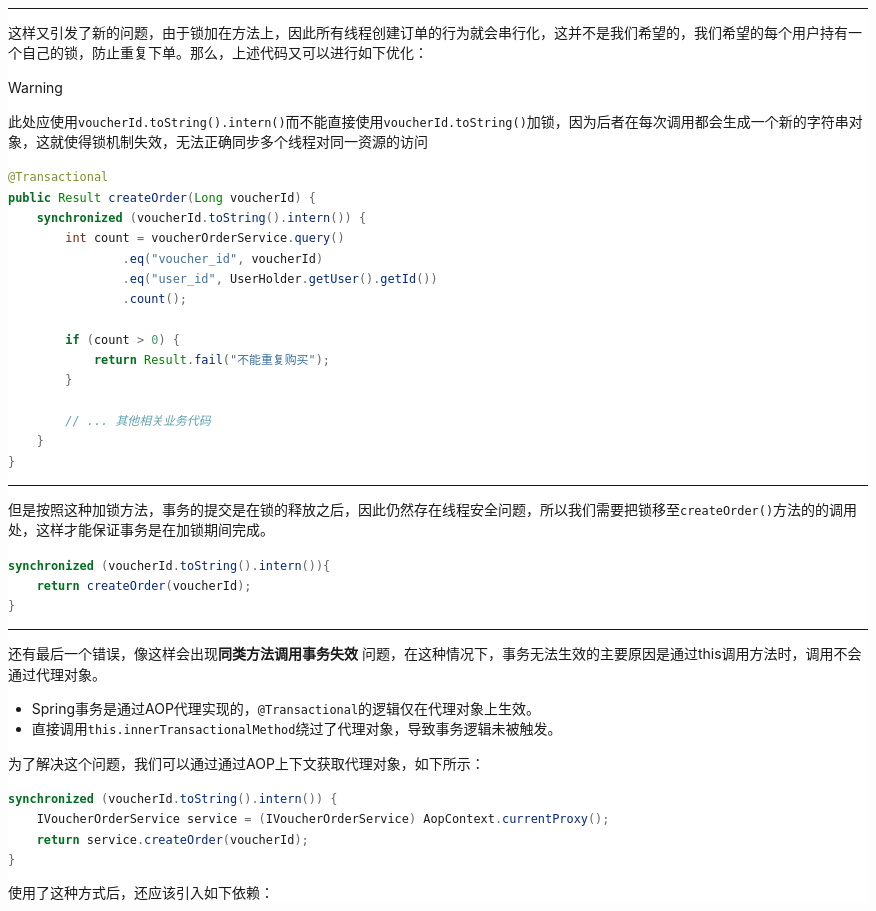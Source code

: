 ```java
```

---

这样又引发了新的问题，由于锁加在方法上，因此所有线程创建订单的行为就会串行化，这并不是我们希望的，我们希望的每个用户持有一个自己的锁，防止重复下单。那么，上述代码又可以进行如下优化：

> [!WARNING]
>
> 此处应使用`voucherId.toString().intern()`而不能直接使用`voucherId.toString()`加锁，因为后者在每次调用都会生成一个新的字符串对象，这就使得锁机制失效，无法正确同步多个线程对同一资源的访问

```java
@Transactional
public Result createOrder(Long voucherId) {    
	synchronized (voucherId.toString().intern()) {
        int count = voucherOrderService.query()
                .eq("voucher_id", voucherId)
                .eq("user_id", UserHolder.getUser().getId())
                .count();

        if (count > 0) {
            return Result.fail("不能重复购买");
        }

        // ... 其他相关业务代码
    }
}
```

---

但是按照这种加锁方法，事务的提交是在锁的释放之后，因此仍然存在线程安全问题，所以我们需要把锁移至`createOrder()`方法的的调用处，这样才能保证事务是在加锁期间完成。

```java
synchronized (voucherId.toString().intern()){
    return createOrder(voucherId);
}
```

---

还有最后一个错误，像这样会出现**同类方法调用事务失效** 问题，在这种情况下，事务无法生效的主要原因是通过this调用方法时，调用不会通过代理对象。

- Spring事务是通过AOP代理实现的，`@Transactional`的逻辑仅在代理对象上生效。
- 直接调用`this.innerTransactionalMethod`绕过了代理对象，导致事务逻辑未被触发。

为了解决这个问题，我们可以通过通过AOP上下文获取代理对象，如下所示：

```java
synchronized (voucherId.toString().intern()) {
    IVoucherOrderService service = (IVoucherOrderService) AopContext.currentProxy();
    return service.createOrder(voucherId);
}
```

使用了这种方式后，还应该引入如下依赖：

